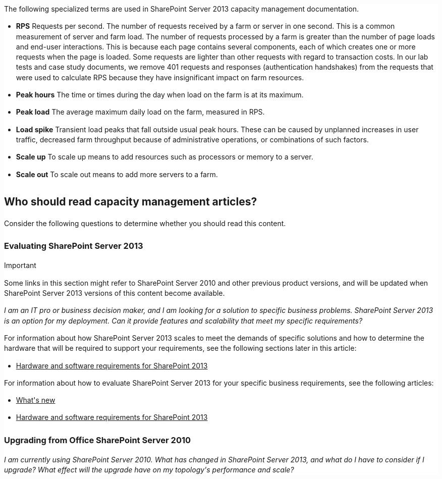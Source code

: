 The following specialized terms are used in SharePoint Server 2013 capacity management documentation. 
  
- **RPS** Requests per second. The number of requests received by a farm or server in one second. This is a common measurement of server and farm load. The number of requests processed by a farm is greater than the number of page loads and end-user interactions. This is because each page contains several components, each of which creates one or more requests when the page is loaded. Some requests are lighter than other requests with regard to transaction costs. In our lab tests and case study documents, we remove 401 requests and responses (authentication handshakes) from the requests that were used to calculate RPS because they have insignificant impact on farm resources. 
    
- **Peak hours** The time or times during the day when load on the farm is at its maximum. 
    
- **Peak load** The average maximum daily load on the farm, measured in RPS. 
    
- **Load spike** Transient load peaks that fall outside usual peak hours. These can be caused by unplanned increases in user traffic, decreased farm throughput because of administrative operations, or combinations of such factors. 
    
- **Scale up** To scale up means to add resources such as processors or memory to a server. 
    
- **Scale out** To scale out means to add more servers to a farm. 
    
## Who should read capacity management articles?
<a name="who_should_read"> </a>

Consider the following questions to determine whether you should read this content.
  
### Evaluating SharePoint Server 2013

> [!IMPORTANT]
> Some links in this section might refer to SharePoint Server 2010 and other previous product versions, and will be updated when SharePoint Server 2013 versions of this content become available. 
  
 *I am an IT pro or business decision maker, and I am looking for a solution to specific business problems. SharePoint Server 2013 is an option for my deployment. Can it provide features and scalability that meet my specific requirements?* 
  
For information about how SharePoint Server 2013 scales to meet the demands of specific solutions and how to determine the hardware that will be required to support your requirements, see the following sections later in this article:
  
- [Hardware and software requirements for SharePoint 2013](hardware-software-requirements-2013.md)
    
For information about how to evaluate SharePoint Server 2013 for your specific business requirements, see the following articles:
  
- [What's new](../what-s-new/what-s-new.md)
    
- [Hardware and software requirements for SharePoint 2013](hardware-software-requirements-2013.md)
    
### Upgrading from Office SharePoint Server 2010

 *I am currently using SharePoint Server 2010. What has changed in SharePoint Server 2013, and what do I have to consider if I upgrade? What effect will the upgrade have on my topology's performance and scale?* 
  